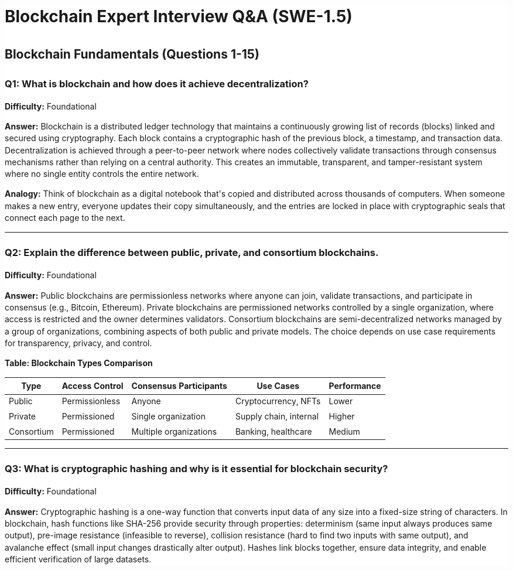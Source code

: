 # Blockchain Expert Interview Q&A (SWE-1.5)

## Blockchain Fundamentals (Questions 1-15)

### Q1: What is blockchain and how does it achieve decentralization?

**Difficulty:** Foundational

**Answer:** Blockchain is a distributed ledger technology that maintains a continuously growing list of records (blocks) linked and secured using cryptography. Each block contains a cryptographic hash of the previous block, a timestamp, and transaction data. Decentralization is achieved through a peer-to-peer network where nodes collectively validate transactions through consensus mechanisms rather than relying on a central authority. This creates an immutable, transparent, and tamper-resistant system where no single entity controls the entire network.

**Analogy:** Think of blockchain as a digital notebook that's copied and distributed across thousands of computers. When someone makes a new entry, everyone updates their copy simultaneously, and the entries are locked in place with cryptographic seals that connect each page to the next.

---

### Q2: Explain the difference between public, private, and consortium blockchains.

**Difficulty:** Foundational

**Answer:** Public blockchains are permissionless networks where anyone can join, validate transactions, and participate in consensus (e.g., Bitcoin, Ethereum). Private blockchains are permissioned networks controlled by a single organization, where access is restricted and the owner determines validators. Consortium blockchains are semi-decentralized networks managed by a group of organizations, combining aspects of both public and private models. The choice depends on use case requirements for transparency, privacy, and control.

**Table: Blockchain Types Comparison**

| Type | Access Control | Consensus Participants | Use Cases | Performance |
|------|----------------|----------------------|-----------|-------------|
| Public | Permissionless | Anyone | Cryptocurrency, NFTs | Lower |
| Private | Permissioned | Single organization | Supply chain, internal | Higher |
| Consortium | Permissioned | Multiple organizations | Banking, healthcare | Medium |

---

### Q3: What is cryptographic hashing and why is it essential for blockchain security?

**Difficulty:** Foundational

**Answer:** Cryptographic hashing is a one-way function that converts input data of any size into a fixed-size string of characters. In blockchain, hash functions like SHA-256 provide security through properties: determinism (same input always produces same output), pre-image resistance (infeasible to reverse), collision resistance (hard to find two inputs with same output), and avalanche effect (small input changes drastically alter output). Hashes link blocks together, ensure data integrity, and enable efficient verification of large datasets.
